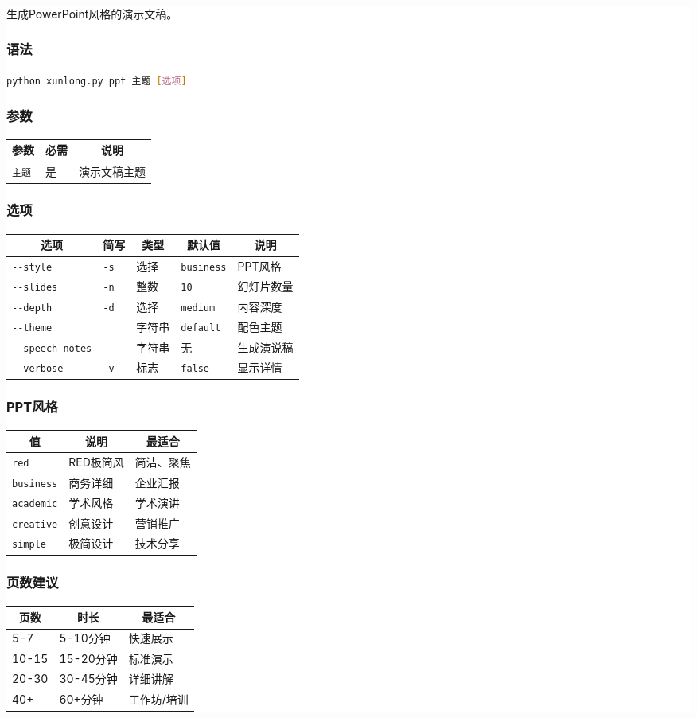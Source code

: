 生成PowerPoint风格的演示文稿。

### 语法

```bash
python xunlong.py ppt 主题 [选项]
```

### 参数

| 参数 | 必需 | 说明 |
|------|------|------|
| `主题` | 是 | 演示文稿主题 |

### 选项

| 选项 | 简写 | 类型 | 默认值 | 说明 |
|------|------|------|--------|------|
| `--style` | `-s` | 选择 | `business` | PPT风格 |
| `--slides` | `-n` | 整数 | `10` | 幻灯片数量 |
| `--depth` | `-d` | 选择 | `medium` | 内容深度 |
| `--theme` | | 字符串 | `default` | 配色主题 |
| `--speech-notes` | | 字符串 | 无 | 生成演说稿 |
| `--verbose` | `-v` | 标志 | `false` | 显示详情 |

### PPT风格

| 值 | 说明 | 最适合 |
|----|------|--------|
| `red` | RED极简风 | 简洁、聚焦 |
| `business` | 商务详细 | 企业汇报 |
| `academic` | 学术风格 | 学术演讲 |
| `creative` | 创意设计 | 营销推广 |
| `simple` | 极简设计 | 技术分享 |

### 页数建议

| 页数 | 时长 | 最适合 |
|------|------|--------|
| 5-7 | 5-10分钟 | 快速展示 |
| 10-15 | 15-20分钟 | 标准演示 |
| 20-30 | 30-45分钟 | 详细讲解 |
| 40+ | 60+分钟 | 工作坊/培训 |
